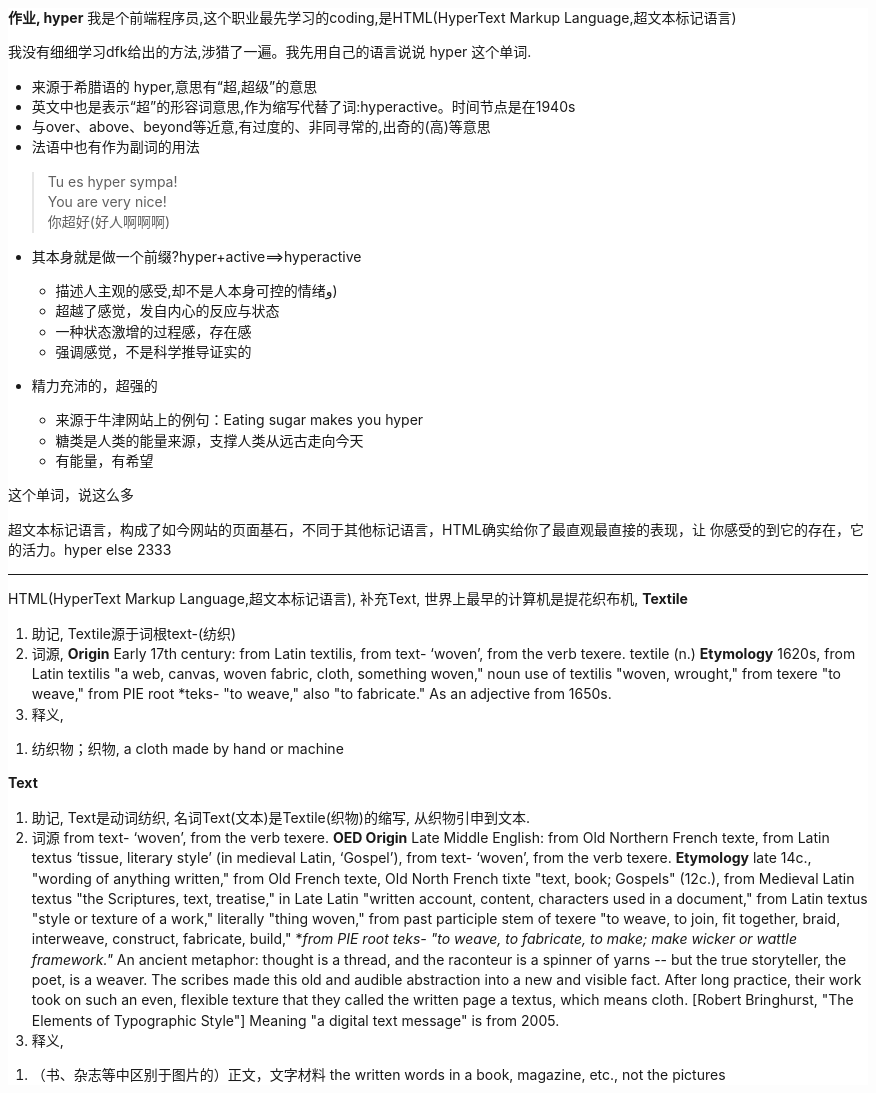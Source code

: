 **作业, hyper**
我是个前端程序员,这个职业最先学习的coding,是HTML(HyperText Markup Language,超文本标记语言)

我没有细细学习dfk给出的方法,涉猎了一遍。我先用自己的语言说说 hyper 这个单词.

- 来源于希腊语的 hyper,意思有“超,超级”的意思 
- 英文中也是表示“超”的形容词意思,作为缩写代替了词:hyperactive。时间节点是在1940s 
- 与over、above、beyond等近意,有过度的、非同寻常的,出奇的(高)等意思 
- 法语中也有作为副词的用法 
> Tu es hyper sympa!   
> You are very nice!   
> 你超好(好人啊啊啊)  
- 其本身就是做一个前缀?hyper+active==>hyperactive 
	- 描述人主观的感受,却不是人本身可控的情绪و)
	- 超越了感觉，发自内心的反应与状态 
	- 一种状态激增的过程感，存在感 
	- 强调感觉，不是科学推导证实的
- 精力充沛的，超强的

	- 来源于牛津网站上的例句：Eating sugar makes you hyper
	- 糖类是人类的能量来源，支撑人类从远古走向今天 
	- 有能量，有希望

这个单词，说这么多

超文本标记语言，构成了如今网站的页面基石，不同于其他标记语言，HTML确实给你了最直观最直接的表现，让 你感受的到它的存在，它的活力。hyper else 2333

- - - -
HTML(HyperText Markup Language,超文本标记语言), 补充Text, 
世界上最早的计算机是提花织布机, 
**Textile**
1. 助记, Textile源于词根text-(纺织)
2. 词源, 
**Origin**
Early 17th century: from Latin textilis, from text- ‘woven’, from the verb texere.
textile (n.)
**Etymology**
1620s, from Latin textilis "a web, canvas, woven fabric, cloth, something woven," noun use of textilis "woven, wrought," from texere "to weave," from PIE root *teks- "to weave," also "to fabricate." As an adjective from 1650s.
3. 释义,
1) 纺织物；织物, a cloth made by hand or machine

**Text**
1. 助记,
Text是动词纺织, 名词Text(文本)是Textile(织物)的缩写, 从织物引申到文本.
3. 词源
from text- ‘woven’, from the verb texere.
**OED Origin**
Late Middle English: from Old Northern French texte, from Latin textus ‘tissue, literary style’ (in medieval Latin, ‘Gospel’), from text- ‘woven’, from the verb texere.
**Etymology**
late 14c., "wording of anything written," from Old French texte, Old North French tixte "text, book; Gospels" (12c.), from Medieval Latin textus "the Scriptures, text, treatise," in Late Latin "written account, content, characters used in a document," from Latin textus "style or texture of a work," literally "thing woven," from past participle stem of texere "to weave, to join, fit together, braid, interweave, construct, fabricate, build," **from PIE root *teks- "to weave, to fabricate, to make; make wicker or wattle framework."**
	An ancient metaphor: thought is a thread, and the raconteur is a spinner of yarns -- but the true storyteller, the poet, is a weaver. The scribes made this old and audible abstraction into a new and visible fact. After long practice, their work took on such an even, flexible texture that they called the written page a textus, which means cloth. [Robert Bringhurst, "The Elements of Typographic Style"]
	Meaning "a digital text message" is from 2005.
3. 释义,
1) （书、杂志等中区别于图片的）正文，文字材料 
the written words in a book, magazine, etc., not the pictures